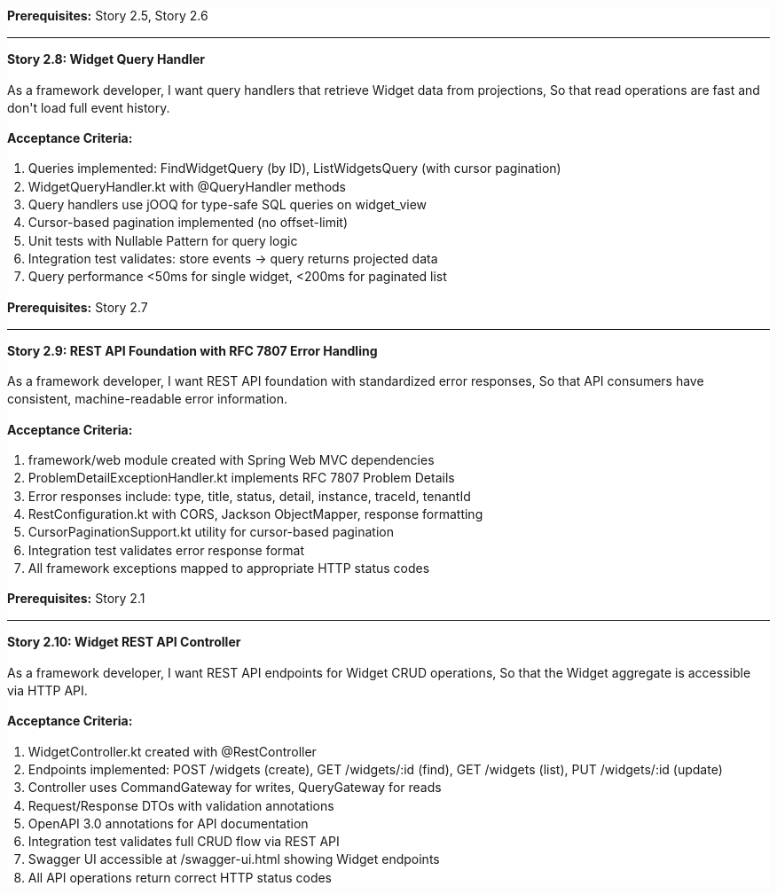 **Prerequisites:** Story 2.5, Story 2.6

---

**Story 2.8: Widget Query Handler**

As a framework developer,
I want query handlers that retrieve Widget data from projections,
So that read operations are fast and don't load full event history.

**Acceptance Criteria:**
1. Queries implemented: FindWidgetQuery (by ID), ListWidgetsQuery (with cursor pagination)
2. WidgetQueryHandler.kt with @QueryHandler methods
3. Query handlers use jOOQ for type-safe SQL queries on widget_view
4. Cursor-based pagination implemented (no offset-limit)
5. Unit tests with Nullable Pattern for query logic
6. Integration test validates: store events → query returns projected data
7. Query performance <50ms for single widget, <200ms for paginated list

**Prerequisites:** Story 2.7

---

**Story 2.9: REST API Foundation with RFC 7807 Error Handling**

As a framework developer,
I want REST API foundation with standardized error responses,
So that API consumers have consistent, machine-readable error information.

**Acceptance Criteria:**
1. framework/web module created with Spring Web MVC dependencies
2. ProblemDetailExceptionHandler.kt implements RFC 7807 Problem Details
3. Error responses include: type, title, status, detail, instance, traceId, tenantId
4. RestConfiguration.kt with CORS, Jackson ObjectMapper, response formatting
5. CursorPaginationSupport.kt utility for cursor-based pagination
6. Integration test validates error response format
7. All framework exceptions mapped to appropriate HTTP status codes

**Prerequisites:** Story 2.1

---

**Story 2.10: Widget REST API Controller**

As a framework developer,
I want REST API endpoints for Widget CRUD operations,
So that the Widget aggregate is accessible via HTTP API.

**Acceptance Criteria:**
1. WidgetController.kt created with @RestController
2. Endpoints implemented: POST /widgets (create), GET /widgets/:id (find), GET /widgets (list), PUT /widgets/:id (update)
3. Controller uses CommandGateway for writes, QueryGateway for reads
4. Request/Response DTOs with validation annotations
5. OpenAPI 3.0 annotations for API documentation
6. Integration test validates full CRUD flow via REST API
7. Swagger UI accessible at /swagger-ui.html showing Widget endpoints
8. All API operations return correct HTTP status codes
